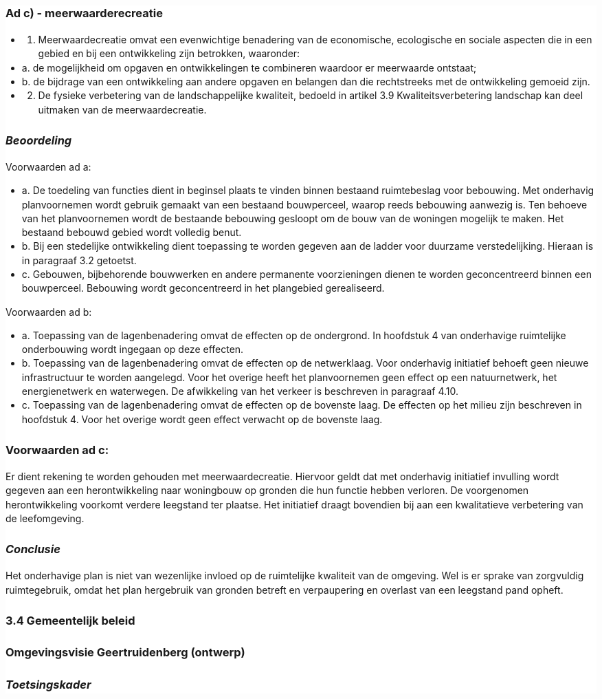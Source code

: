 ### Ad c) - meerwaarderecreatie

- 1. Meerwaardecreatie omvat een evenwichtige benadering van de economische, ecologische en sociale aspecten die in een gebied en bij een ontwikkeling zijn betrokken, waaronder:
- a. de mogelijkheid om opgaven en ontwikkelingen te combineren waardoor er meerwaarde ontstaat;
- b. de bijdrage van een ontwikkeling aan andere opgaven en belangen dan die rechtstreeks met de ontwikkeling gemoeid zijn.
- 2. De fysieke verbetering van de landschappelijke kwaliteit, bedoeld in artikel 3.9 Kwaliteitsverbetering landschap kan deel uitmaken van de meerwaardecreatie.

### *Beoordeling*

Voorwaarden ad a:

- a. De toedeling van functies dient in beginsel plaats te vinden binnen bestaand ruimtebeslag voor bebouwing. Met onderhavig planvoornemen wordt gebruik gemaakt van een bestaand bouwperceel, waarop reeds bebouwing aanwezig is. Ten behoeve van het planvoornemen wordt de bestaande bebouwing gesloopt om de bouw van de woningen mogelijk te maken. Het bestaand bebouwd gebied wordt volledig benut.
- b. Bij een stedelijke ontwikkeling dient toepassing te worden gegeven aan de ladder voor duurzame verstedelijking. Hieraan is in paragraaf 3.2 getoetst.
- c. Gebouwen, bijbehorende bouwwerken en andere permanente voorzieningen dienen te worden geconcentreerd binnen een bouwperceel. Bebouwing wordt geconcentreerd in het plangebied gerealiseerd.

Voorwaarden ad b:

- a. Toepassing van de lagenbenadering omvat de effecten op de ondergrond. In hoofdstuk 4 van onderhavige ruimtelijke onderbouwing wordt ingegaan op deze effecten.
- b. Toepassing van de lagenbenadering omvat de effecten op de netwerklaag. Voor onderhavig initiatief behoeft geen nieuwe infrastructuur te worden aangelegd. Voor het overige heeft het planvoornemen geen effect op een natuurnetwerk, het energienetwerk en waterwegen. De afwikkeling van het verkeer is beschreven in paragraaf 4.10.
- c. Toepassing van de lagenbenadering omvat de effecten op de bovenste laag. De effecten op het milieu zijn beschreven in hoofdstuk 4. Voor het overige wordt geen effect verwacht op de bovenste laag.

### Voorwaarden ad c:

Er dient rekening te worden gehouden met meerwaardecreatie. Hiervoor geldt dat met onderhavig initiatief invulling wordt gegeven aan een herontwikkeling naar woningbouw op gronden die hun functie hebben verloren. De voorgenomen herontwikkeling voorkomt verdere leegstand ter plaatse. Het initiatief draagt bovendien bij aan een kwalitatieve verbetering van de leefomgeving.

### *Conclusie*

Het onderhavige plan is niet van wezenlijke invloed op de ruimtelijke kwaliteit van de omgeving. Wel is er sprake van zorgvuldig ruimtegebruik, omdat het plan hergebruik van gronden betreft en verpaupering en overlast van een leegstand pand opheft.

### **3.4 Gemeentelijk beleid**

### **Omgevingsvisie Geertruidenberg (ontwerp)**

### *Toetsingskader*
